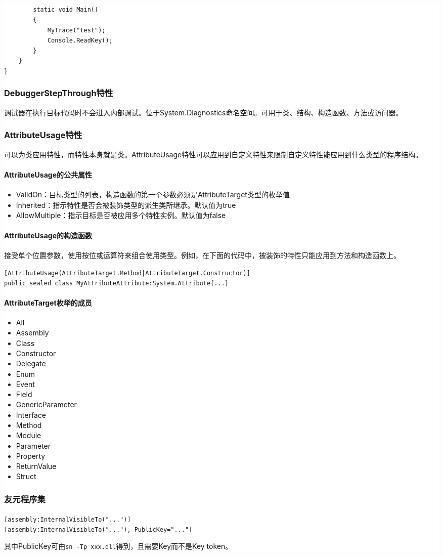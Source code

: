             static void Main()
            {
                MyTrace("test");
                Console.ReadKey();
            }
        }
    }

### DebuggerStepThrough特性

调试器在执行目标代码时不会进入内部调试。位于System.Diagnostics命名空间。可用于类、结构、构造函数、方法或访问器。

### AttributeUsage特性

可以为类应用特性，而特性本身就是类。AttributeUsage特性可以应用到自定义特性来限制自定义特性能应用到什么类型的程序结构。

#### AttributeUsage的公共属性

* ValidOn：目标类型的列表，构造函数的第一个参数必须是AttributeTarget类型的枚举值
* Inherited：指示特性是否会被装饰类型的派生类所继承。默认值为true
* AllowMultiple：指示目标是否被应用多个特性实例。默认值为false

#### AttributeUsage的构造函数

接受单个位置参数，使用按位或运算符来组合使用类型。例如，在下面的代码中，被装饰的特性只能应用到方法和构造函数上。

    [AttributeUsage(AttributeTarget.Method|AttributeTarget.Constructor)]
    public sealed class MyAttributeAttribute:System.Attribute{...}

#### AttributeTarget枚举的成员

* All
* Assembly
* Class
* Constructor
* Delegate
* Enum
* Event
* Field
* GenericParameter
* Interface
* Method
* Module
* Parameter
* Property
* ReturnValue
* Struct

### 友元程序集

    [assembly:InternalVisibleTo("...")]
    [assembly:InternalVisibleTo("..."), PublicKey="..."]

其中PublicKey可由`sn -Tp xxx.dll`得到，且需要Key而不是Key token。
